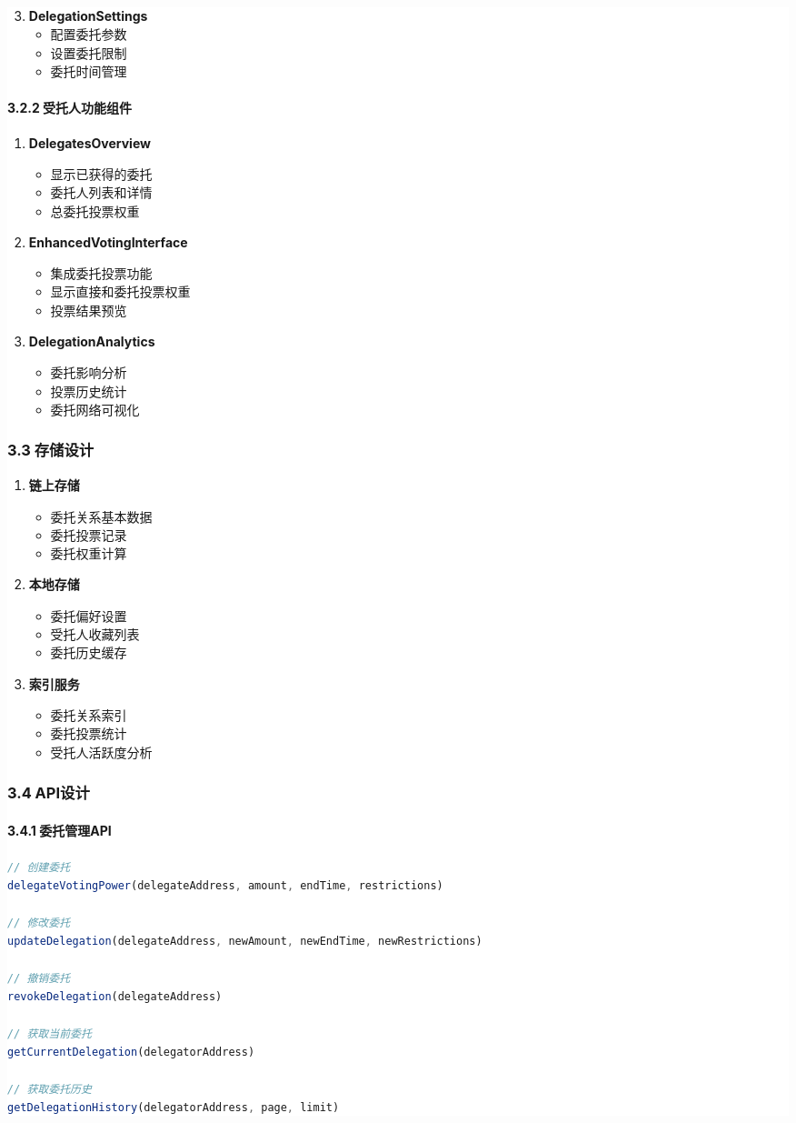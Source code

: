 3. **DelegationSettings**
   - 配置委托参数
   - 设置委托限制
   - 委托时间管理

#### 3.2.2 受托人功能组件

1. **DelegatesOverview**
   - 显示已获得的委托
   - 委托人列表和详情
   - 总委托投票权重

2. **EnhancedVotingInterface**
   - 集成委托投票功能
   - 显示直接和委托投票权重
   - 投票结果预览

3. **DelegationAnalytics**
   - 委托影响分析
   - 投票历史统计
   - 委托网络可视化

### 3.3 存储设计

1. **链上存储**
   - 委托关系基本数据
   - 委托投票记录
   - 委托权重计算

2. **本地存储**
   - 委托偏好设置
   - 受托人收藏列表
   - 委托历史缓存

3. **索引服务**
   - 委托关系索引
   - 委托投票统计
   - 受托人活跃度分析

### 3.4 API设计

#### 3.4.1 委托管理API

```javascript
// 创建委托
delegateVotingPower(delegateAddress, amount, endTime, restrictions)

// 修改委托
updateDelegation(delegateAddress, newAmount, newEndTime, newRestrictions)

// 撤销委托
revokeDelegation(delegateAddress)

// 获取当前委托
getCurrentDelegation(delegatorAddress)

// 获取委托历史
getDelegationHistory(delegatorAddress, page, limit)
```
